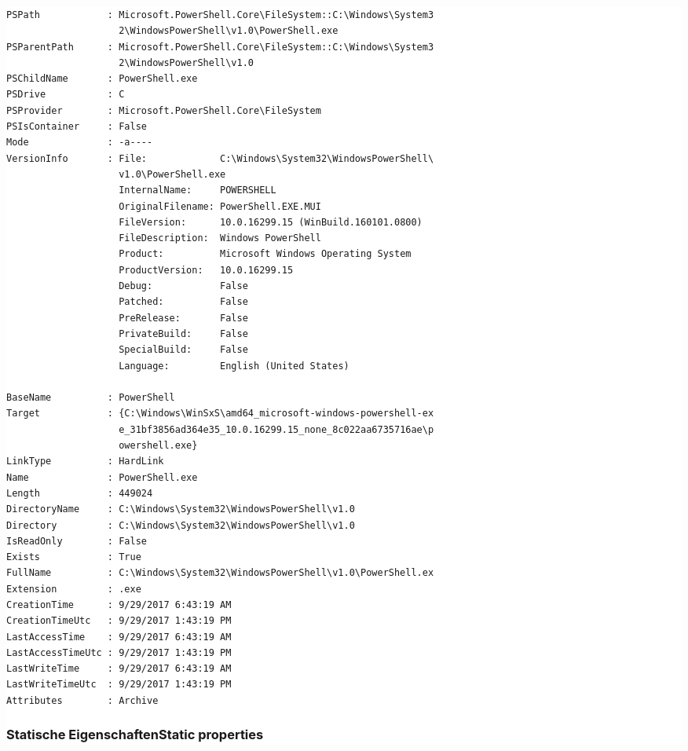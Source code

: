 ```output
PSPath            : Microsoft.PowerShell.Core\FileSystem::C:\Windows\System3
                    2\WindowsPowerShell\v1.0\PowerShell.exe
PSParentPath      : Microsoft.PowerShell.Core\FileSystem::C:\Windows\System3
                    2\WindowsPowerShell\v1.0
PSChildName       : PowerShell.exe
PSDrive           : C
PSProvider        : Microsoft.PowerShell.Core\FileSystem
PSIsContainer     : False
Mode              : -a----
VersionInfo       : File:             C:\Windows\System32\WindowsPowerShell\
                    v1.0\PowerShell.exe
                    InternalName:     POWERSHELL
                    OriginalFilename: PowerShell.EXE.MUI
                    FileVersion:      10.0.16299.15 (WinBuild.160101.0800)
                    FileDescription:  Windows PowerShell
                    Product:          Microsoft Windows Operating System
                    ProductVersion:   10.0.16299.15
                    Debug:            False
                    Patched:          False
                    PreRelease:       False
                    PrivateBuild:     False
                    SpecialBuild:     False
                    Language:         English (United States)

BaseName          : PowerShell
Target            : {C:\Windows\WinSxS\amd64_microsoft-windows-powershell-ex
                    e_31bf3856ad364e35_10.0.16299.15_none_8c022aa6735716ae\p
                    owershell.exe}
LinkType          : HardLink
Name              : PowerShell.exe
Length            : 449024
DirectoryName     : C:\Windows\System32\WindowsPowerShell\v1.0
Directory         : C:\Windows\System32\WindowsPowerShell\v1.0
IsReadOnly        : False
Exists            : True
FullName          : C:\Windows\System32\WindowsPowerShell\v1.0\PowerShell.ex
Extension         : .exe
CreationTime      : 9/29/2017 6:43:19 AM
CreationTimeUtc   : 9/29/2017 1:43:19 PM
LastAccessTime    : 9/29/2017 6:43:19 AM
LastAccessTimeUtc : 9/29/2017 1:43:19 PM
LastWriteTime     : 9/29/2017 6:43:19 AM
LastWriteTimeUtc  : 9/29/2017 1:43:19 PM
Attributes        : Archive
```

### <a name="static-properties"></a><span data-ttu-id="5f0d1-147">Statische Eigenschaften</span><span class="sxs-lookup"><span data-stu-id="5f0d1-147">Static properties</span></span>
